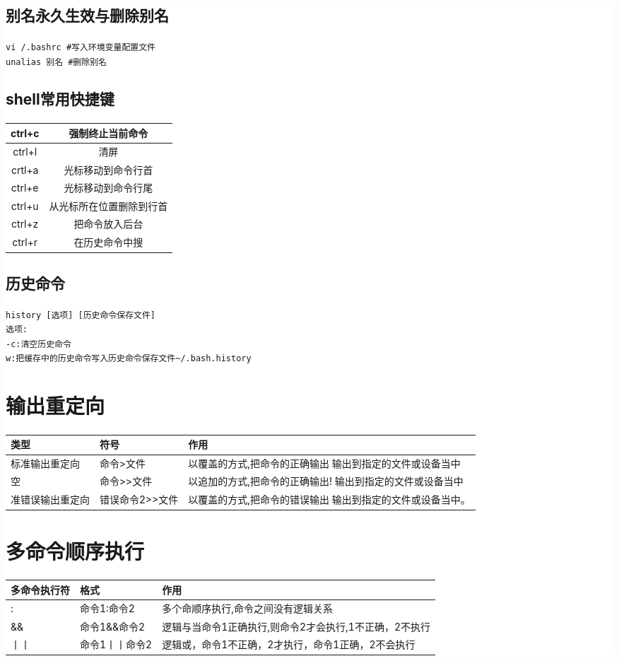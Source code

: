 ## 别名永久生效与删除别名
```
vi /.bashrc #写入环境变量配置文件
unalias 别名 #删除别名
```

## shell常用快捷键
|ctrl+c|强制终止当前命令|
|:---:|:---:|
|ctrl+l|清屏|
|crtl+a|光标移动到命令行首|
|ctrl+e|光标移动到命令行尾|
|ctrl+u|从光标所在位置删除到行首|
|ctrl+z|把命令放入后台|
|ctrl+r|在历史命令中搜|

## 历史命令
```
history [选项] [历史命令保存文件]
选项:
-c:清空历史命令
w:把缓存中的历史命令写入历史命令保存文件~/.bash.history
```

# 输出重定向
|类型|符号|作用|
|:---|:---|:---|
|标准输出重定向|命令>文件|以覆盖的方式,把命令的正确输出 输出到指定的文件或设备当中|
|空|命令>>文件|以追加的方式,把命令的正确输出! 输出到指定的文件或设备当中|
|准错误输出重定向|错误命令2>>文件|以覆盖的方式,把命令的错误输出 输出到指定的文件或设备当中。|      |空 |错误命令2>>文件|以追加的方式,把命令的错误输出输出到指定的文件或设备当|



# 多命令顺序执行
|多命令执行符|格式|作用|
|:---|:---|:---|
|:|命令1:命令2|多个命顺序执行,命令之间没有逻辑关系|
|&&|命令1&&命令2|逻辑与当命令1正确执行,则命令2才会执行,1不正确，2不执行|
|丨丨|命令1丨丨命令2|逻辑或，命令1不正确，2才执行，命令1正确，2不会执行|
